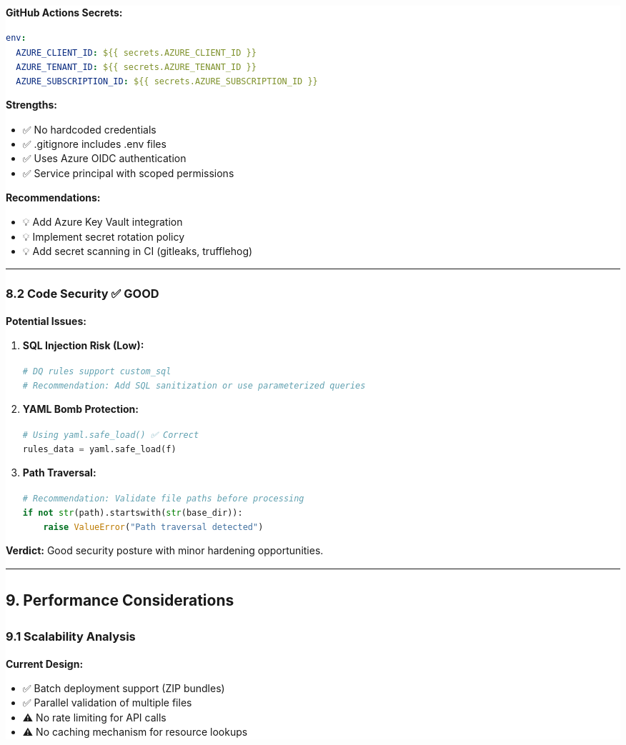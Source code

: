 **GitHub Actions Secrets:**
```yaml
env:
  AZURE_CLIENT_ID: ${{ secrets.AZURE_CLIENT_ID }}
  AZURE_TENANT_ID: ${{ secrets.AZURE_TENANT_ID }}
  AZURE_SUBSCRIPTION_ID: ${{ secrets.AZURE_SUBSCRIPTION_ID }}
```

**Strengths:**
- ✅ No hardcoded credentials
- ✅ .gitignore includes .env files
- ✅ Uses Azure OIDC authentication
- ✅ Service principal with scoped permissions

**Recommendations:**
- 💡 Add Azure Key Vault integration
- 💡 Implement secret rotation policy
- 💡 Add secret scanning in CI (gitleaks, trufflehog)

---

### 8.2 Code Security ✅ **GOOD**

**Potential Issues:**
1. **SQL Injection Risk (Low):**
   ```python
   # DQ rules support custom_sql
   # Recommendation: Add SQL sanitization or use parameterized queries
   ```

2. **YAML Bomb Protection:**
   ```python
   # Using yaml.safe_load() ✅ Correct
   rules_data = yaml.safe_load(f)
   ```

3. **Path Traversal:**
   ```python
   # Recommendation: Validate file paths before processing
   if not str(path).startswith(str(base_dir)):
       raise ValueError("Path traversal detected")
   ```

**Verdict:** Good security posture with minor hardening opportunities.

---

## 9. Performance Considerations

### 9.1 Scalability Analysis

**Current Design:**
- ✅ Batch deployment support (ZIP bundles)
- ✅ Parallel validation of multiple files
- ⚠️ No rate limiting for API calls
- ⚠️ No caching mechanism for resource lookups
